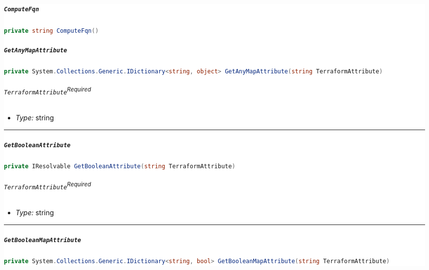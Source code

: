 
##### `ComputeFqn` <a name="ComputeFqn" id="@cdktf/provider-cloudflare.dataCloudflareZeroTrustDlpEntry.DataCloudflareZeroTrustDlpEntryConfidenceOutputReference.computeFqn"></a>

```csharp
private string ComputeFqn()
```

##### `GetAnyMapAttribute` <a name="GetAnyMapAttribute" id="@cdktf/provider-cloudflare.dataCloudflareZeroTrustDlpEntry.DataCloudflareZeroTrustDlpEntryConfidenceOutputReference.getAnyMapAttribute"></a>

```csharp
private System.Collections.Generic.IDictionary<string, object> GetAnyMapAttribute(string TerraformAttribute)
```

###### `TerraformAttribute`<sup>Required</sup> <a name="TerraformAttribute" id="@cdktf/provider-cloudflare.dataCloudflareZeroTrustDlpEntry.DataCloudflareZeroTrustDlpEntryConfidenceOutputReference.getAnyMapAttribute.parameter.terraformAttribute"></a>

- *Type:* string

---

##### `GetBooleanAttribute` <a name="GetBooleanAttribute" id="@cdktf/provider-cloudflare.dataCloudflareZeroTrustDlpEntry.DataCloudflareZeroTrustDlpEntryConfidenceOutputReference.getBooleanAttribute"></a>

```csharp
private IResolvable GetBooleanAttribute(string TerraformAttribute)
```

###### `TerraformAttribute`<sup>Required</sup> <a name="TerraformAttribute" id="@cdktf/provider-cloudflare.dataCloudflareZeroTrustDlpEntry.DataCloudflareZeroTrustDlpEntryConfidenceOutputReference.getBooleanAttribute.parameter.terraformAttribute"></a>

- *Type:* string

---

##### `GetBooleanMapAttribute` <a name="GetBooleanMapAttribute" id="@cdktf/provider-cloudflare.dataCloudflareZeroTrustDlpEntry.DataCloudflareZeroTrustDlpEntryConfidenceOutputReference.getBooleanMapAttribute"></a>

```csharp
private System.Collections.Generic.IDictionary<string, bool> GetBooleanMapAttribute(string TerraformAttribute)
```
